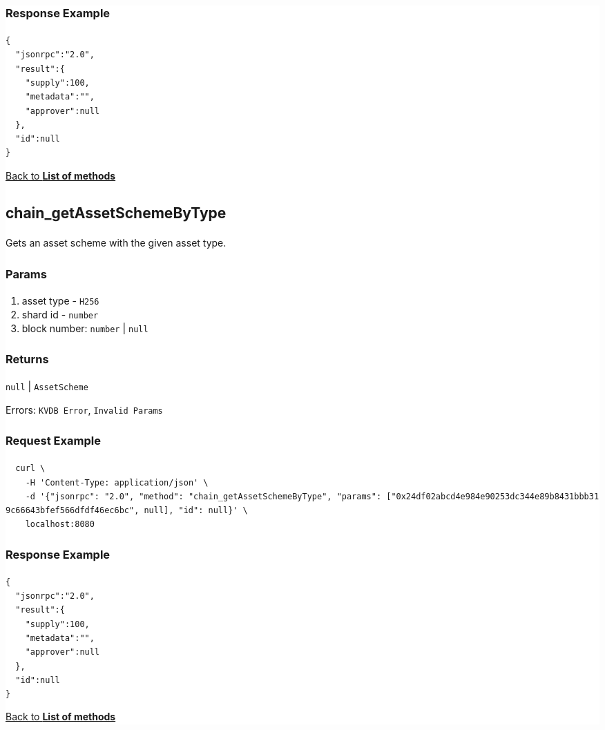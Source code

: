 ### Response Example
```
{
  "jsonrpc":"2.0",
  "result":{
    "supply":100,
    "metadata":"",
    "approver":null
  },
  "id":null
}
```

[Back to **List of methods**](#list-of-methods)

## chain_getAssetSchemeByType
Gets an asset scheme with the given asset type.

### Params
 1. asset type - `H256`
 2. shard id - `number`
 3. block number: `number` | `null`

### Returns
`null` | `AssetScheme`

Errors: `KVDB Error`, `Invalid Params`

### Request Example
```
  curl \
    -H 'Content-Type: application/json' \
    -d '{"jsonrpc": "2.0", "method": "chain_getAssetSchemeByType", "params": ["0x24df02abcd4e984e90253dc344e89b8431bbb319c66643bfef566dfdf46ec6bc", null], "id": null}' \
    localhost:8080
```

### Response Example
```
{
  "jsonrpc":"2.0",
  "result":{
    "supply":100,
    "metadata":"",
    "approver":null
  },
  "id":null
}
```

[Back to **List of methods**](#list-of-methods)
